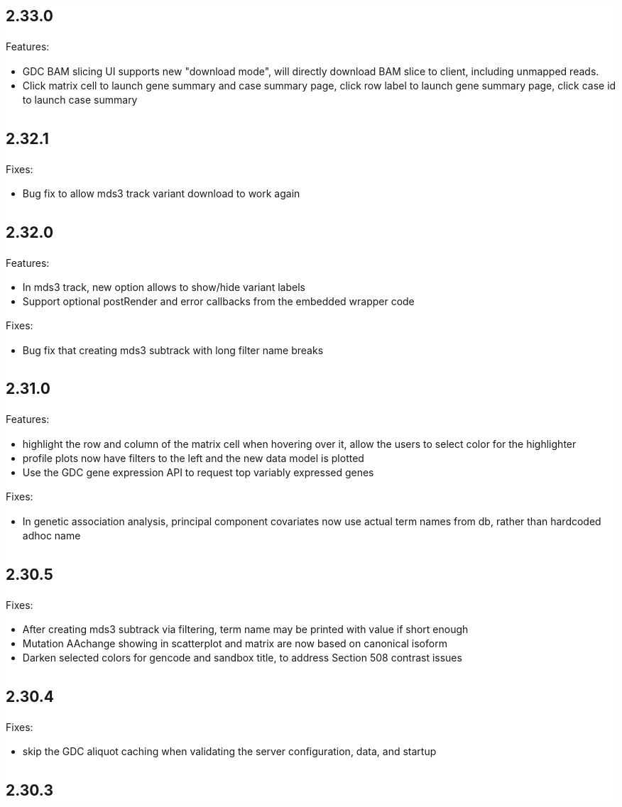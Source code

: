 ## 2.33.0

Features:
- GDC BAM slicing UI supports new "download mode", will directly download BAM slice to client, including unmapped reads.
- Click matrix cell to launch gene summary and case summary page, click row label to launch gene summary page, click case id to launch case summary


## 2.32.1

Fixes:
- Bug fix to allow mds3 track variant download to work again


## 2.32.0

Features:
- In mds3 track, new option allows to show/hide variant labels
- Support optional postRender and error callbacks from the embedded wrapper code

Fixes:
- Bug fix that creating mds3 subtrack with long filter name breaks


## 2.31.0

Features:
- highlight the row and column of the matrix cell when hovering over it, allow the users to select color for the highlighter
- profile plots now have filters to the left and the new data model is plotted
- Use the GDC gene expression API to request top variably expressed genes

Fixes:
- In genetic association analysis, principal component covariates now use actual term names from db, rather than hardcoded adhoc name


## 2.30.5

Fixes:
- After creating mds3 subtrack via filtering, term name may be printed with value if short enough
- Mutation AAchange showing in scatterplot and matrix are now based on canonical isoform
- Darken selected colors for gencode and sandbox title, to address Section 508 contrast issues


## 2.30.4

Fixes:
- skip the GDC aliquot caching when validating the server  configuration, data, and startup


## 2.30.3

